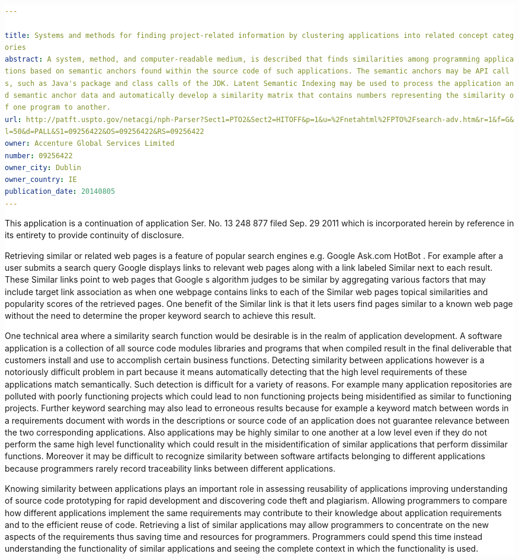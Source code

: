 ```yaml
---

title: Systems and methods for finding project-related information by clustering applications into related concept categories
abstract: A system, method, and computer-readable medium, is described that finds similarities among programming applications based on semantic anchors found within the source code of such applications. The semantic anchors may be API calls, such as Java's package and class calls of the JDK. Latent Semantic Indexing may be used to process the application and semantic anchor data and automatically develop a similarity matrix that contains numbers representing the similarity of one program to another.
url: http://patft.uspto.gov/netacgi/nph-Parser?Sect1=PTO2&Sect2=HITOFF&p=1&u=%2Fnetahtml%2FPTO%2Fsearch-adv.htm&r=1&f=G&l=50&d=PALL&S1=09256422&OS=09256422&RS=09256422
owner: Accenture Global Services Limited
number: 09256422
owner_city: Dublin
owner_country: IE
publication_date: 20140805
---
```

This application is a continuation of application Ser. No. 13 248 877 filed Sep. 29 2011 which is incorporated herein by reference in its entirety to provide continuity of disclosure.

Retrieving similar or related web pages is a feature of popular search engines e.g. Google Ask.com HotBot . For example after a user submits a search query Google displays links to relevant web pages along with a link labeled Similar next to each result. These Similar links point to web pages that Google s algorithm judges to be similar by aggregating various factors that may include target link association as when one webpage contains links to each of the Similar web pages topical similarities and popularity scores of the retrieved pages. One benefit of the Similar link is that it lets users find pages similar to a known web page without the need to determine the proper keyword search to achieve this result.

One technical area where a similarity search function would be desirable is in the realm of application development. A software application is a collection of all source code modules libraries and programs that when compiled result in the final deliverable that customers install and use to accomplish certain business functions. Detecting similarity between applications however is a notoriously difficult problem in part because it means automatically detecting that the high level requirements of these applications match semantically. Such detection is difficult for a variety of reasons. For example many application repositories are polluted with poorly functioning projects which could lead to non functioning projects being misidentified as similar to functioning projects. Further keyword searching may also lead to erroneous results because for example a keyword match between words in a requirements document with words in the descriptions or source code of an application does not guarantee relevance between the two corresponding applications. Also applications may be highly similar to one another at a low level even if they do not perform the same high level functionality which could result in the misidentification of similar applications that perform dissimilar functions. Moreover it may be difficult to recognize similarity between software artifacts belonging to different applications because programmers rarely record traceability links between different applications.

Knowing similarity between applications plays an important role in assessing reusability of applications improving understanding of source code prototyping for rapid development and discovering code theft and plagiarism. Allowing programmers to compare how different applications implement the same requirements may contribute to their knowledge about application requirements and to the efficient reuse of code. Retrieving a list of similar applications may allow programmers to concentrate on the new aspects of the requirements thus saving time and resources for programmers. Programmers could spend this time instead understanding the functionality of similar applications and seeing the complete context in which the functionality is used.
